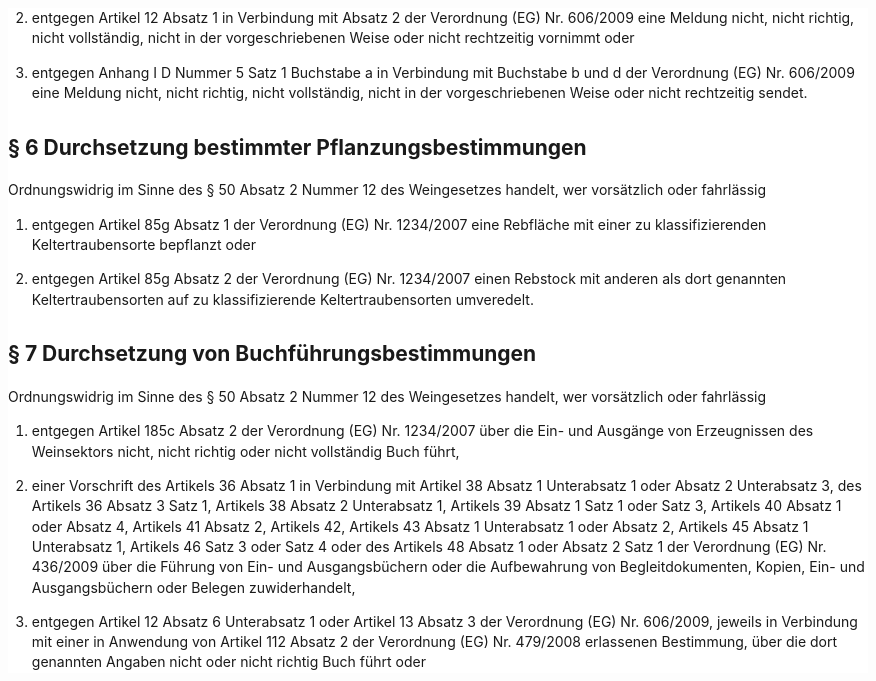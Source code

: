 
2.  entgegen Artikel 12 Absatz 1 in Verbindung mit Absatz 2 der Verordnung
    (EG) Nr. 606/2009 eine Meldung nicht, nicht richtig, nicht
    vollständig, nicht in der vorgeschriebenen Weise oder nicht
    rechtzeitig vornimmt oder


3.  entgegen Anhang I D Nummer 5 Satz 1 Buchstabe a in Verbindung mit
    Buchstabe b und d der Verordnung (EG) Nr. 606/2009 eine Meldung nicht,
    nicht richtig, nicht vollständig, nicht in der vorgeschriebenen Weise
    oder nicht rechtzeitig sendet.





## § 6 Durchsetzung bestimmter Pflanzungsbestimmungen

Ordnungswidrig im Sinne des § 50 Absatz 2 Nummer 12 des Weingesetzes
handelt, wer vorsätzlich oder fahrlässig

1.  entgegen Artikel 85g Absatz 1 der Verordnung (EG) Nr. 1234/2007 eine
    Rebfläche mit einer zu klassifizierenden Keltertraubensorte bepflanzt
    oder


2.  entgegen Artikel 85g Absatz 2 der Verordnung (EG) Nr. 1234/2007 einen
    Rebstock mit anderen als dort genannten Keltertraubensorten auf zu
    klassifizierende Keltertraubensorten umveredelt.





## § 7 Durchsetzung von Buchführungsbestimmungen

Ordnungswidrig im Sinne des § 50 Absatz 2 Nummer 12 des Weingesetzes
handelt, wer vorsätzlich oder fahrlässig

1.  entgegen Artikel 185c Absatz 2 der Verordnung (EG) Nr. 1234/2007 über
    die Ein- und Ausgänge von Erzeugnissen des Weinsektors nicht, nicht
    richtig oder nicht vollständig Buch führt,


2.  einer Vorschrift des Artikels 36 Absatz 1 in Verbindung mit Artikel 38
    Absatz 1 Unterabsatz 1 oder Absatz 2 Unterabsatz 3, des Artikels 36
    Absatz 3 Satz 1, Artikels 38 Absatz 2 Unterabsatz 1, Artikels 39
    Absatz 1 Satz 1 oder Satz 3, Artikels 40 Absatz 1 oder Absatz 4,
    Artikels 41 Absatz 2, Artikels 42, Artikels 43 Absatz 1 Unterabsatz 1
    oder Absatz 2, Artikels 45 Absatz 1 Unterabsatz 1, Artikels 46 Satz 3
    oder Satz 4 oder des Artikels 48 Absatz 1 oder Absatz 2 Satz 1 der
    Verordnung (EG) Nr. 436/2009 über die Führung von Ein- und
    Ausgangsbüchern oder die Aufbewahrung von Begleitdokumenten, Kopien,
    Ein- und Ausgangsbüchern oder Belegen zuwiderhandelt,


3.  entgegen Artikel 12 Absatz 6 Unterabsatz 1 oder Artikel 13 Absatz 3
    der Verordnung (EG) Nr. 606/2009, jeweils in Verbindung mit einer in
    Anwendung von Artikel 112 Absatz 2 der Verordnung (EG) Nr. 479/2008
    erlassenen Bestimmung, über die dort genannten Angaben nicht oder
    nicht richtig Buch führt oder
